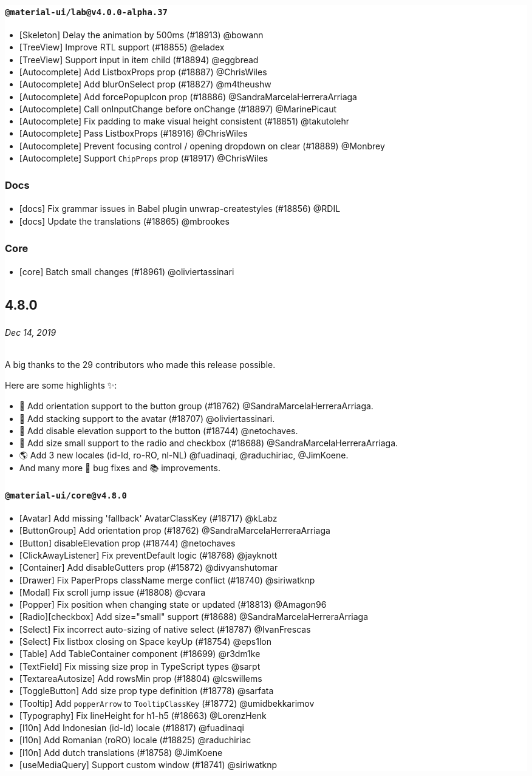 ### `@material-ui/lab@v4.0.0-alpha.37`

- [Skeleton] Delay the animation by 500ms (#18913) @bowann
- [TreeView] Improve RTL support (#18855) @eladex
- [TreeView] Support input in item child (#18894) @eggbread
- [Autocomplete] Add ListboxProps prop (#18887) @ChrisWiles
- [Autocomplete] Add blurOnSelect prop (#18827) @m4theushw
- [Autocomplete] Add forcePopupIcon prop (#18886) @SandraMarcelaHerreraArriaga
- [Autocomplete] Call onInputChange before onChange (#18897) @MarinePicaut
- [Autocomplete] Fix padding to make visual height consistent (#18851) @takutolehr
- [Autocomplete] Pass ListboxProps (#18916) @ChrisWiles
- [Autocomplete] Prevent focusing control / opening dropdown on clear (#18889) @Monbrey
- [Autocomplete] Support `ChipProps` prop (#18917) @ChrisWiles

### Docs

- [docs] Fix grammar issues in Babel plugin unwrap-createstyles (#18856) @RDIL
- [docs] Update the translations (#18865) @mbrookes

### Core

- [core] Batch small changes (#18961) @oliviertassinari

## 4.8.0

###### _Dec 14, 2019_

A big thanks to the 29 contributors who made this release possible.

Here are some highlights ✨:

- 💄 Add orientation support to the button group (#18762) @SandraMarcelaHerreraArriaga.
- 💄 Add stacking support to the avatar (#18707) @oliviertassinari.
- 💄 Add disable elevation support to the button (#18744) @netochaves.
- 💄 Add size small support to the radio and checkbox (#18688) @SandraMarcelaHerreraArriaga.
- 🌎 Add 3 new locales (id-Id, ro-RO, nl-NL) @fuadinaqi, @raduchiriac, @JimKoene.
- And many more 🐛 bug fixes and 📚 improvements.

### `@material-ui/core@v4.8.0`

- [Avatar] Add missing 'fallback' AvatarClassKey (#18717) @kLabz
- [ButtonGroup] Add orientation prop (#18762) @SandraMarcelaHerreraArriaga
- [Button] disableElevation prop (#18744) @netochaves
- [ClickAwayListener] Fix preventDefault logic (#18768) @jayknott
- [Container] Add disableGutters prop (#15872) @divyanshutomar
- [Drawer] Fix PaperProps className merge conflict (#18740) @siriwatknp
- [Modal] Fix scroll jump issue (#18808) @cvara
- [Popper] Fix position when changing state or updated (#18813) @Amagon96
- [Radio][checkbox] Add size="small" support (#18688) @SandraMarcelaHerreraArriaga
- [Select] Fix incorrect auto-sizing of native select (#18787) @IvanFrescas
- [Select] Fix listbox closing on Space keyUp (#18754) @eps1lon
- [Table] Add TableContainer component (#18699) @r3dm1ke
- [TextField] Fix missing size prop in TypeScript types @sarpt
- [TextareaAutosize] Add rowsMin prop (#18804) @lcswillems
- [ToggleButton] Add size prop type definition (#18778) @sarfata
- [Tooltip] Add `popperArrow` to `TooltipClassKey` (#18772) @umidbekkarimov
- [Typography] Fix lineHeight for h1-h5 (#18663) @LorenzHenk
- [l10n] Add Indonesian (id-Id) locale (#18817) @fuadinaqi
- [l10n] Add Romanian (roRO) locale (#18825) @raduchiriac
- [l10n] Add dutch translations (#18758) @JimKoene
- [useMediaQuery] Support custom window (#18741) @siriwatknp
